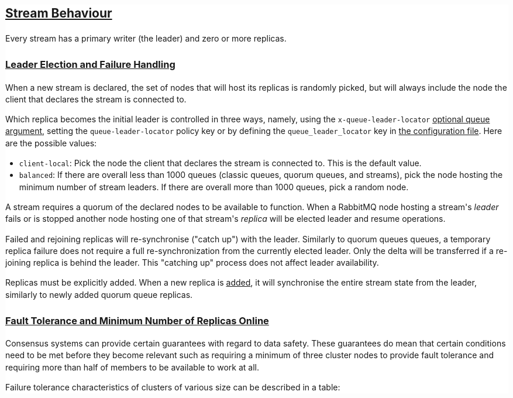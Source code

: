 ## <a id="behaviour" class="anchor" href="#behaviour">Stream Behaviour</a>

Every stream has a primary writer (the leader) and zero or more replicas.

### <a id="leader-election" class="anchor" href="#leader-election">Leader Election and Failure Handling</a>

When a new stream is declared, the set of nodes that will host its
replicas is randomly picked, but will always include the node the client that declares the stream is connected to.

Which replica becomes the initial leader is controlled in three ways,
namely, using the `x-queue-leader-locator` [optional queue argument](queues.html#optional-arguments), setting the `queue-leader-locator`
policy key or by defining the `queue_leader_locator`
key in [the configuration file](configure.html#configuration-files). Here are the possible values:

 * `client-local`: Pick the node the client that declares the stream is connected to. This is the default value.
 * `balanced`: If there are overall less than 1000 queues (classic queues, quorum queues, and streams),
 pick the node hosting the minimum number of stream leaders.
 If there are overall more than 1000 queues, pick a random node.

A stream requires a quorum of the declared nodes to be available
to function. When a RabbitMQ node hosting a stream's
*leader* fails or is stopped another node hosting one of that
stream's *replica* will be elected leader and resume
operations.

Failed and rejoining replicas will re-synchronise ("catch up") with the leader.
Similarly to quorum queues queues, a temporary replica failure
does not require a full re-synchronization from the currently elected leader. Only the delta
will be transferred if a re-joining replica is behind the leader. This "catching up" process
does not affect leader availability.

Replicas must be explicitly added.
When a new replica is [added](#replica-management), it will synchronise the entire stream state
from the leader, similarly to newly added quorum queue replicas.

### <a id="quorum-requirements" class="anchor" href="#quorum-requirements">Fault Tolerance and Minimum Number of Replicas Online</a>

Consensus systems can provide certain guarantees with regard to data safety.
These guarantees do mean that certain conditions need to be met before they
become relevant such as requiring a minimum of three cluster nodes to provide
fault tolerance and requiring more than half of members to be available to
work at all.

Failure tolerance characteristics of clusters of various size can be described
in a table:
